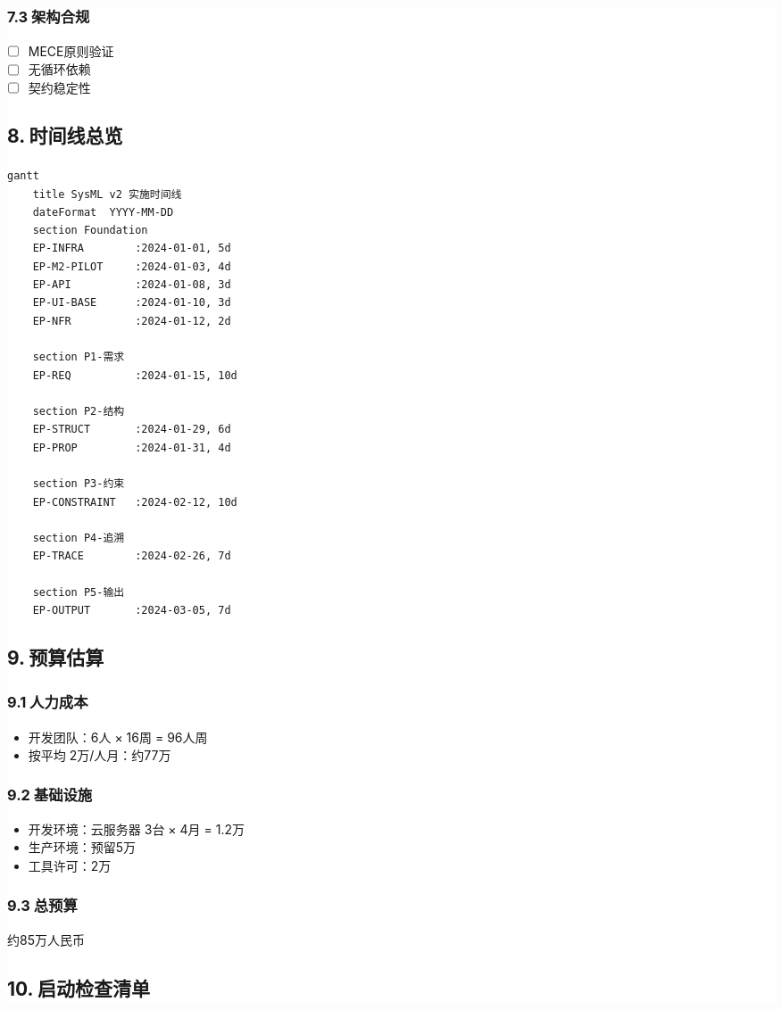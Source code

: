 ### 7.3 架构合规
- [ ] MECE原则验证
- [ ] 无循环依赖
- [ ] 契约稳定性

## 8. 时间线总览

```mermaid
gantt
    title SysML v2 实施时间线
    dateFormat  YYYY-MM-DD
    section Foundation
    EP-INFRA        :2024-01-01, 5d
    EP-M2-PILOT     :2024-01-03, 4d
    EP-API          :2024-01-08, 3d
    EP-UI-BASE      :2024-01-10, 3d
    EP-NFR          :2024-01-12, 2d
    
    section P1-需求
    EP-REQ          :2024-01-15, 10d
    
    section P2-结构
    EP-STRUCT       :2024-01-29, 6d
    EP-PROP         :2024-01-31, 4d
    
    section P3-约束
    EP-CONSTRAINT   :2024-02-12, 10d
    
    section P4-追溯
    EP-TRACE        :2024-02-26, 7d
    
    section P5-输出
    EP-OUTPUT       :2024-03-05, 7d
```

## 9. 预算估算

### 9.1 人力成本
- 开发团队：6人 × 16周 = 96人周
- 按平均 2万/人月：约77万

### 9.2 基础设施
- 开发环境：云服务器 3台 × 4月 = 1.2万
- 生产环境：预留5万
- 工具许可：2万

### 9.3 总预算
约85万人民币

## 10. 启动检查清单
